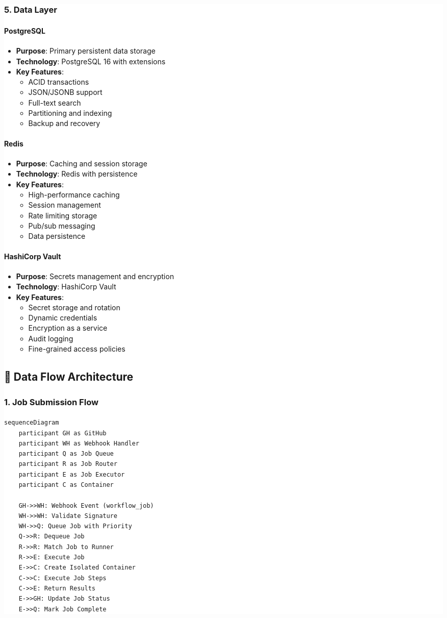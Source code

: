### 5. Data Layer

#### PostgreSQL
- **Purpose**: Primary persistent data storage
- **Technology**: PostgreSQL 16 with extensions
- **Key Features**:
  - ACID transactions
  - JSON/JSONB support
  - Full-text search
  - Partitioning and indexing
  - Backup and recovery

#### Redis
- **Purpose**: Caching and session storage
- **Technology**: Redis with persistence
- **Key Features**:
  - High-performance caching
  - Session management
  - Rate limiting storage
  - Pub/sub messaging
  - Data persistence

#### HashiCorp Vault
- **Purpose**: Secrets management and encryption
- **Technology**: HashiCorp Vault
- **Key Features**:
  - Secret storage and rotation
  - Dynamic credentials
  - Encryption as a service
  - Audit logging
  - Fine-grained access policies

## 🔄 Data Flow Architecture

### 1. Job Submission Flow

```mermaid
sequenceDiagram
    participant GH as GitHub
    participant WH as Webhook Handler
    participant Q as Job Queue
    participant R as Job Router
    participant E as Job Executor
    participant C as Container

    GH->>WH: Webhook Event (workflow_job)
    WH->>WH: Validate Signature
    WH->>Q: Queue Job with Priority
    Q->>R: Dequeue Job
    R->>R: Match Job to Runner
    R->>E: Execute Job
    E->>C: Create Isolated Container
    C->>C: Execute Job Steps
    C->>E: Return Results
    E->>GH: Update Job Status
    E->>Q: Mark Job Complete
```
